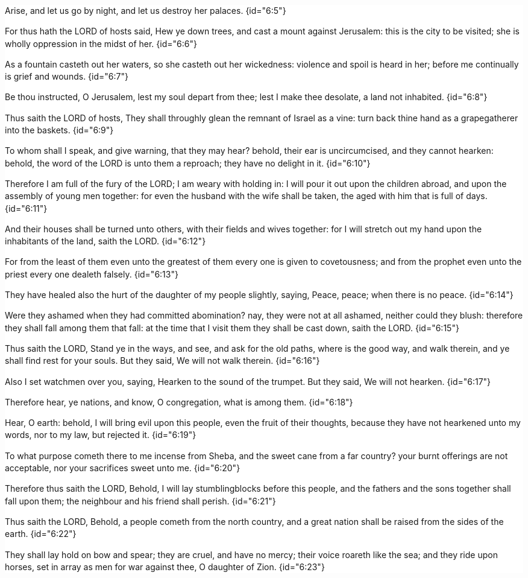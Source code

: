 Arise, and let us go by night, and let us destroy her palaces.  {id="6:5"}

For thus hath the LORD of hosts said, Hew ye down trees, and cast a mount against Jerusalem: this is the city to be visited; she is wholly oppression in the midst of her.  {id="6:6"}

As a fountain casteth out her waters, so she casteth out her wickedness: violence and spoil is heard in her; before me continually is grief and wounds.  {id="6:7"}

Be thou instructed, O Jerusalem, lest my soul depart from thee; lest I make thee desolate, a land not inhabited.  {id="6:8"}

Thus saith the LORD of hosts, They shall throughly glean the remnant of Israel as a vine: turn back thine hand as a grapegatherer into the baskets.  {id="6:9"}

To whom shall I speak, and give warning, that they may hear? behold, their ear is uncircumcised, and they cannot hearken: behold, the word of the LORD is unto them a reproach; they have no delight in it.  {id="6:10"}

Therefore I am full of the fury of the LORD; I am weary with holding in: I will pour it out upon the children abroad, and upon the assembly of young men together: for even the husband with the wife shall be taken, the aged with him that is full of days.  {id="6:11"}

And their houses shall be turned unto others, with their fields and wives together: for I will stretch out my hand upon the inhabitants of the land, saith the LORD.  {id="6:12"}

For from the least of them even unto the greatest of them every one is given to covetousness; and from the prophet even unto the priest every one dealeth falsely.  {id="6:13"}

They have healed also the hurt of the daughter of my people slightly, saying, Peace, peace; when there is no peace.  {id="6:14"}

Were they ashamed when they had committed abomination? nay, they were not at all ashamed, neither could they blush: therefore they shall fall among them that fall: at the time that I visit them they shall be cast down, saith the LORD.  {id="6:15"}

Thus saith the LORD, Stand ye in the ways, and see, and ask for the old paths, where is the good way, and walk therein, and ye shall find rest for your souls. But they said, We will not walk therein.  {id="6:16"}

Also I set watchmen over you, saying, Hearken to the sound of the trumpet. But they said, We will not hearken.  {id="6:17"}

Therefore hear, ye nations, and know, O congregation, what is among them.  {id="6:18"}

Hear, O earth: behold, I will bring evil upon this people, even the fruit of their thoughts, because they have not hearkened unto my words, nor to my law, but rejected it.  {id="6:19"}

To what purpose cometh there to me incense from Sheba, and the sweet cane from a far country? your burnt offerings are not acceptable, nor your sacrifices sweet unto me.  {id="6:20"}

Therefore thus saith the LORD, Behold, I will lay stumblingblocks before this people, and the fathers and the sons together shall fall upon them; the neighbour and his friend shall perish.  {id="6:21"}

Thus saith the LORD, Behold, a people cometh from the north country, and a great nation shall be raised from the sides of the earth.  {id="6:22"}

They shall lay hold on bow and spear; they are cruel, and have no mercy; their voice roareth like the sea; and they ride upon horses, set in array as men for war against thee, O daughter of Zion.  {id="6:23"}
